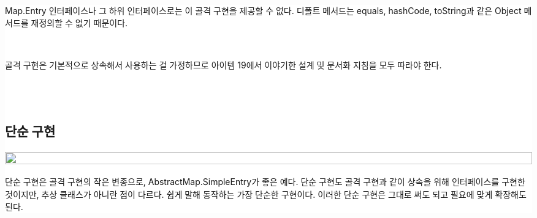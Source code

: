 Map.Entry 인터페이스나 그 하위 인터페이스로는 이 골격 구현을 제공할 수 없다. 디폴트 메서드는 equals, hashCode, toString과 같은 Object 메서드를 재정의할 수 없기 때문이다.

<br/>

골격 구현은 기본적으로 상속해서 사용하는 걸 가정하므로 아이템 19에서 이야기한 설계 및 문서화 지침을 모두 따라야 한다.

<br/>
<br/>

## 단순 구현

<center class="half">
  <img
    src="https://img1.daumcdn.net/thumb/R1280x0/?scode=mtistory2&fname=https%3A%2F%2Fblog.kakaocdn.net%2Fdn%2FT0xHN%2FbtrXa27I7kL%2FIKyafQxmiwcxOsnryFll80%2Fimg.png"
    width="100%"
    height="100%"
  />
</center>

단순 구현은 골격 구현의 작은 변종으로, AbstractMap.SimpleEntry가 좋은 예다. 단순 구현도 골격 구현과 같이 상속을 위해 인터페이스를 구현한 것이지만, 추상 클래스가 아니란 점이 다르다. 쉽게 말해 동작하는 가장 단순한 구현이다. 이러한 단순 구현은 그대로 써도 되고 필요에 맞게 확장해도 된다.
